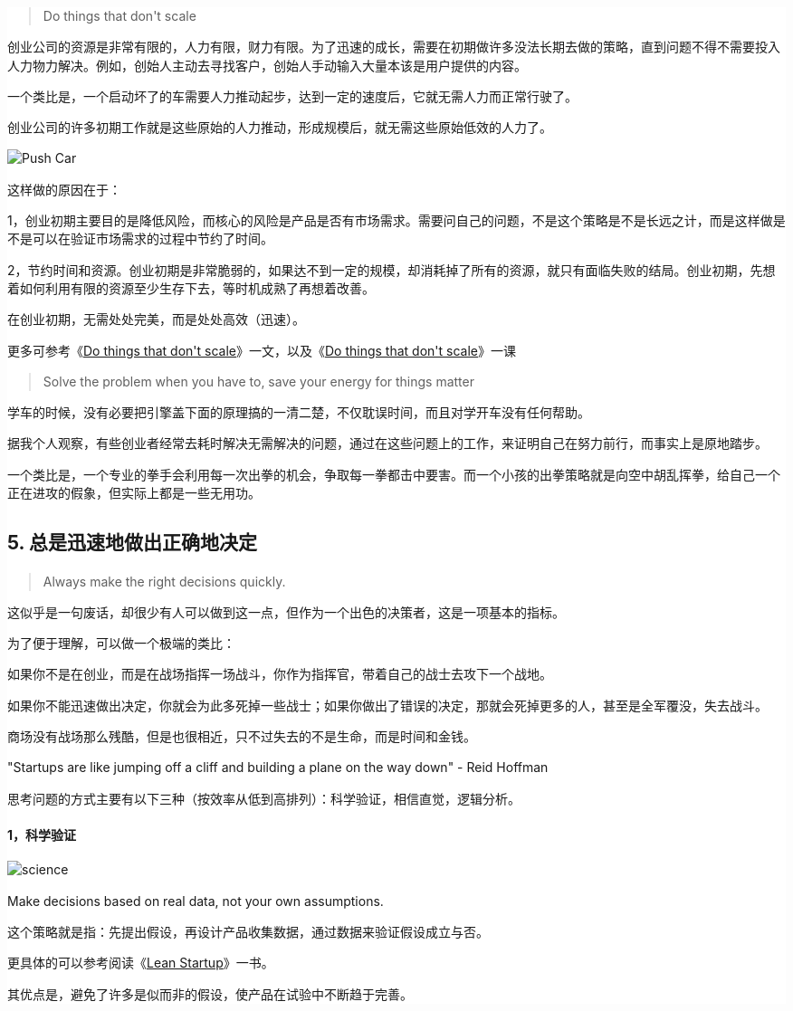 > Do things that don't scale

创业公司的资源是非常有限的，人力有限，财力有限。为了迅速的成长，需要在初期做许多没法长期去做的策略，直到问题不得不需要投入人力物力解决。例如，创始人主动去寻找客户，创始人手动输入大量本该是用户提供的内容。

一个类比是，一个启动坏了的车需要人力推动起步，达到一定的速度后，它就无需人力而正常行驶了。

创业公司的许多初期工作就是这些原始的人力推动，形成规模后，就无需这些原始低效的人力了。

![Push Car](http://i.imgur.com/oalaoHg.jpg)

这样做的原因在于：

1，创业初期主要目的是降低风险，而核心的风险是产品是否有市场需求。需要问自己的问题，不是这个策略是不是长远之计，而是这样做是不是可以在验证市场需求的过程中节约了时间。

2，节约时间和资源。创业初期是非常脆弱的，如果达不到一定的规模，却消耗掉了所有的资源，就只有面临失败的结局。创业初期，先想着如何利用有限的资源至少生存下去，等时机成熟了再想着改善。

在创业初期，无需处处完美，而是处处高效（迅速）。

更多可参考《[Do things that don't scale](http://paulgraham.com/ds.html)》一文，以及《[Do things that don't scale](http://startupclass.samaltman.com/courses/lec08/)》一课

> Solve the problem when you have to, save your energy for things matter

学车的时候，没有必要把引擎盖下面的原理搞的一清二楚，不仅耽误时间，而且对学开车没有任何帮助。

据我个人观察，有些创业者经常去耗时解决无需解决的问题，通过在这些问题上的工作，来证明自己在努力前行，而事实上是原地踏步。

一个类比是，一个专业的拳手会利用每一次出拳的机会，争取每一拳都击中要害。而一个小孩的出拳策略就是向空中胡乱挥拳，给自己一个正在进攻的假象，但实际上都是一些无用功。

## 5. 总是迅速地做出正确地决定

> Always make the right decisions quickly.

这似乎是一句废话，却很少有人可以做到这一点，但作为一个出色的决策者，这是一项基本的指标。

为了便于理解，可以做一个极端的类比：

如果你不是在创业，而是在战场指挥一场战斗，你作为指挥官，带着自己的战士去攻下一个战地。

如果你不能迅速做出决定，你就会为此多死掉一些战士；如果你做出了错误的决定，那就会死掉更多的人，甚至是全军覆没，失去战斗。

商场没有战场那么残酷，但是也很相近，只不过失去的不是生命，而是时间和金钱。

"Startups are like jumping off a cliff and building a plane on the way down" - Reid Hoffman

思考问题的方式主要有以下三种（按效率从低到高排列）：科学验证，相信直觉，逻辑分析。


#### 1，科学验证

![science](http://i.imgur.com/lIaCB4N.png?1 "Science")

Make decisions based on real data, not your own assumptions.

这个策略就是指：先提出假设，再设计产品收集数据，通过数据来验证假设成立与否。

更具体的可以参考阅读《[Lean Startup](http://www.amazon.com/Lean-Startup-Entrepreneurs-Continuous-Innovation/dp/0307887898/)》一书。

其优点是，避免了许多是似而非的假设，使产品在试验中不断趋于完善。
